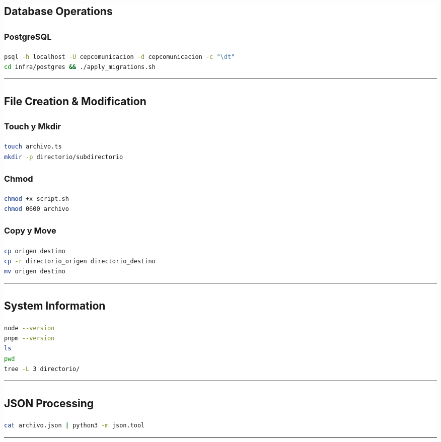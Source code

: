 
## Database Operations

### PostgreSQL
```bash
psql -h localhost -U cepcomunicacion -d cepcomunicacion -c "\dt"
cd infra/postgres && ./apply_migrations.sh
```

---

## File Creation & Modification

### Touch y Mkdir
```bash
touch archivo.ts
mkdir -p directorio/subdirectorio
```

### Chmod
```bash
chmod +x script.sh
chmod 0600 archivo
```

### Copy y Move
```bash
cp origen destino
cp -r directorio_origen directorio_destino
mv origen destino
```

---

## System Information

```bash
node --version
pnpm --version
ls
pwd
tree -L 3 directorio/
```

---

## JSON Processing

```bash
cat archivo.json | python3 -m json.tool
```

---